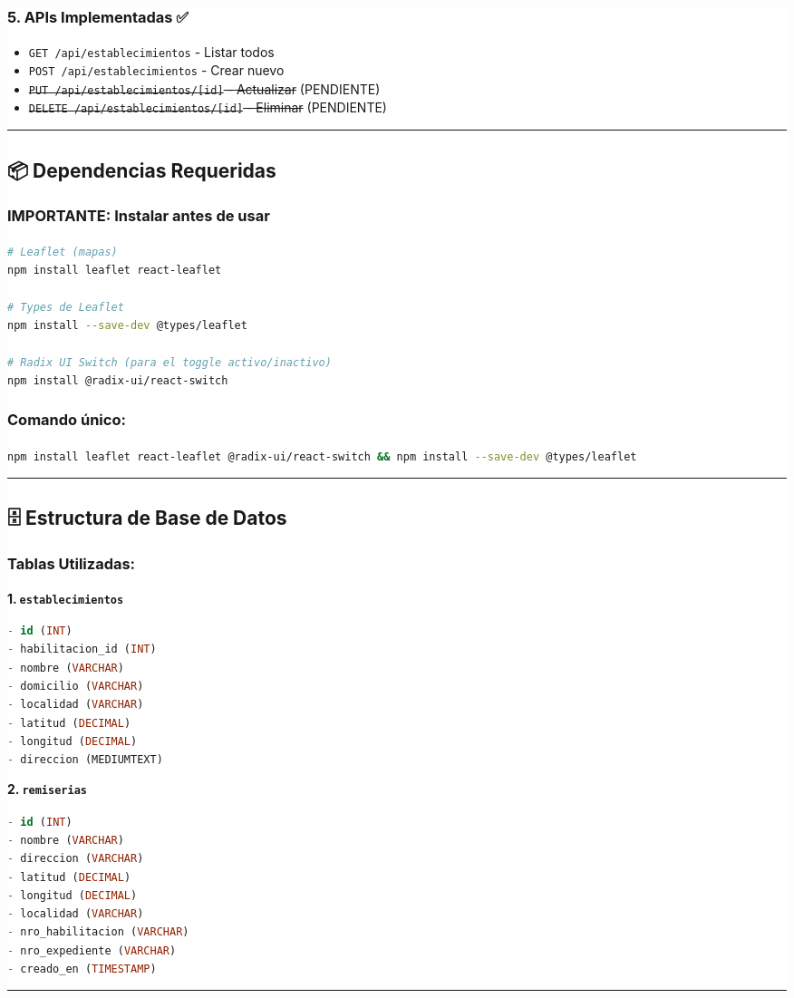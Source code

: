 ### **5. APIs Implementadas** ✅
- `GET /api/establecimientos` - Listar todos
- `POST /api/establecimientos` - Crear nuevo
- ~~`PUT /api/establecimientos/[id]` - Actualizar~~ (PENDIENTE)
- ~~`DELETE /api/establecimientos/[id]` - Eliminar~~ (PENDIENTE)

---

## 📦 Dependencias Requeridas

### **IMPORTANTE: Instalar antes de usar**

```bash
# Leaflet (mapas)
npm install leaflet react-leaflet

# Types de Leaflet
npm install --save-dev @types/leaflet

# Radix UI Switch (para el toggle activo/inactivo)
npm install @radix-ui/react-switch
```

### **Comando único:**
```bash
npm install leaflet react-leaflet @radix-ui/react-switch && npm install --save-dev @types/leaflet
```

---

## 🗄️ Estructura de Base de Datos

### **Tablas Utilizadas:**

**1. `establecimientos`**
```sql
- id (INT)
- habilitacion_id (INT)
- nombre (VARCHAR)
- domicilio (VARCHAR)
- localidad (VARCHAR)
- latitud (DECIMAL)
- longitud (DECIMAL)
- direccion (MEDIUMTEXT)
```

**2. `remiserias`**
```sql
- id (INT)
- nombre (VARCHAR)
- direccion (VARCHAR)
- latitud (DECIMAL)
- longitud (DECIMAL)
- localidad (VARCHAR)
- nro_habilitacion (VARCHAR)
- nro_expediente (VARCHAR)
- creado_en (TIMESTAMP)
```

---